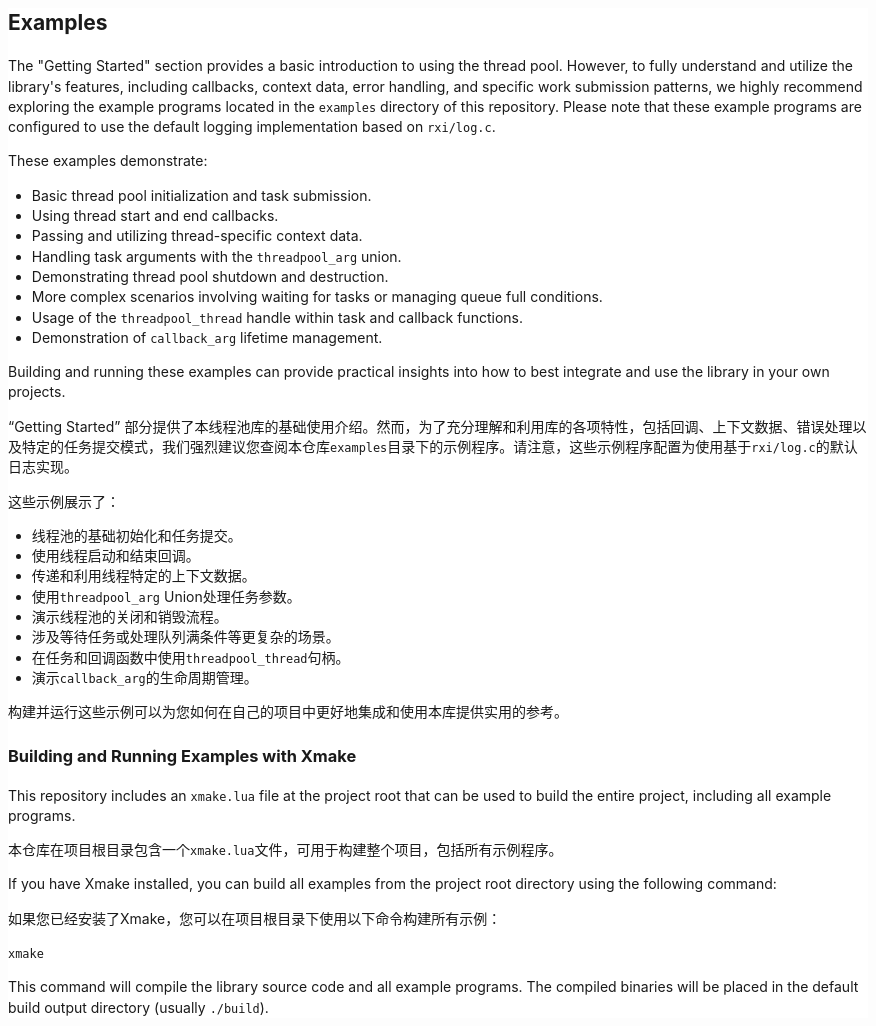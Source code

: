 ## Examples

The "Getting Started" section provides a basic introduction to using the thread pool. However, to fully understand and utilize the library's features, including callbacks, context data, error handling, and specific work submission patterns, we highly recommend exploring the example programs located in the `examples` directory of this repository. Please note that these example programs are configured to use the default logging implementation based on `rxi/log.c`.

These examples demonstrate:

* Basic thread pool initialization and task submission.
* Using thread start and end callbacks.
* Passing and utilizing thread-specific context data.
* Handling task arguments with the `threadpool_arg` union.
* Demonstrating thread pool shutdown and destruction.
* More complex scenarios involving waiting for tasks or managing queue full conditions.
* Usage of the `threadpool_thread` handle within task and callback functions.
* Demonstration of `callback_arg` lifetime management.

Building and running these examples can provide practical insights into how to best integrate and use the library in your own projects.

“Getting Started” 部分提供了本线程池库的基础使用介绍。然而，为了充分理解和利用库的各项特性，包括回调、上下文数据、错误处理以及特定的任务提交模式，我们强烈建议您查阅本仓库`examples`目录下的示例程序。请注意，这些示例程序配置为使用基于`rxi/log.c`的默认日志实现。

这些示例展示了：

* 线程池的基础初始化和任务提交。
* 使用线程启动和结束回调。
* 传递和利用线程特定的上下文数据。
* 使用`threadpool_arg` Union处理任务参数。
* 演示线程池的关闭和销毁流程。
* 涉及等待任务或处理队列满条件等更复杂的场景。
* 在任务和回调函数中使用`threadpool_thread`句柄。
* 演示`callback_arg`的生命周期管理。

构建并运行这些示例可以为您如何在自己的项目中更好地集成和使用本库提供实用的参考。

### Building and Running Examples with Xmake

This repository includes an `xmake.lua` file at the project root that can be used to build the entire project, including all example programs.

本仓库在项目根目录包含一个`xmake.lua`文件，可用于构建整个项目，包括所有示例程序。

If you have Xmake installed, you can build all examples from the project root directory using the following command:

如果您已经安装了Xmake，您可以在项目根目录下使用以下命令构建所有示例：

``` Bash
xmake
```

This command will compile the library source code and all example programs. The compiled binaries will be placed in the default build output directory (usually `./build`).
